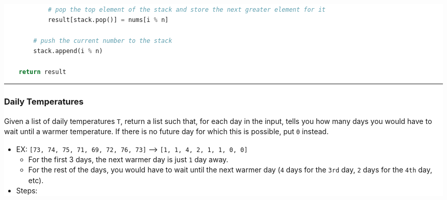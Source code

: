 ```py
            # pop the top element of the stack and store the next greater element for it
            result[stack.pop()] = nums[i % n]

        # push the current number to the stack
        stack.append(i % n)

    return result
```

---

### Daily Temperatures

Given a list of daily temperatures `T`, return a list such that, for each day in the input, tells you how many days you would have to wait until a warmer temperature. If there is no future day for which this is possible, put `0` instead.

- EX: `[73, 74, 75, 71, 69, 72, 76, 73]` --> `[1, 1, 4, 2, 1, 1, 0, 0]`
  - For the first 3 days, the next warmer day is just `1` day away.
  - For the rest of the days, you would have to wait until the next warmer day (`4` days for the `3rd` day, `2` days for the `4th` day, etc).
- Steps: